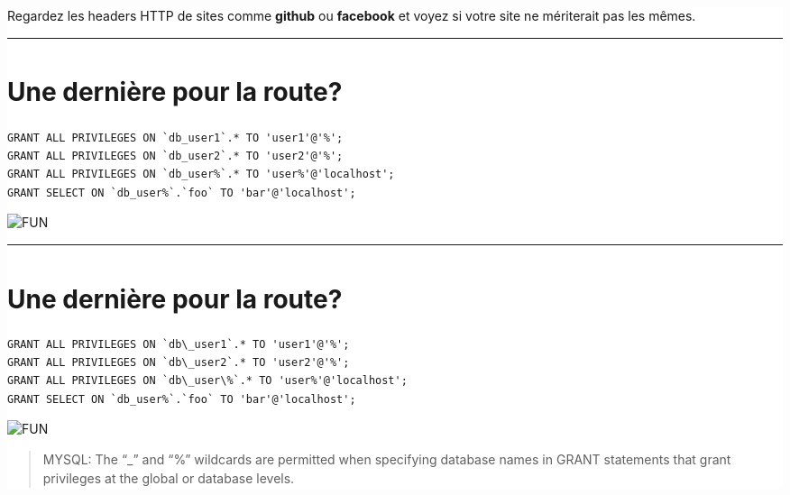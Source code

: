 Regardez les headers HTTP de sites comme **github** ou **facebook** et voyez si
votre site ne mériterait pas les mêmes.

--------------------------------------------------------------------------------

# Une dernière pour la route?

    GRANT ALL PRIVILEGES ON `db_user1`.* TO 'user1'@'%';
    GRANT ALL PRIVILEGES ON `db_user2`.* TO 'user2'@'%';
    GRANT ALL PRIVILEGES ON `db_user%`.* TO 'user%'@'localhost';
    GRANT SELECT ON `db_user%`.`foo` TO 'bar'@'localhost';

![FUN](./fun.gif)

--------------------------------------------------------------------------------

# Une dernière pour la route?

    GRANT ALL PRIVILEGES ON `db\_user1`.* TO 'user1'@'%';
    GRANT ALL PRIVILEGES ON `db\_user2`.* TO 'user2'@'%';
    GRANT ALL PRIVILEGES ON `db\_user\%`.* TO 'user%'@'localhost';
    GRANT SELECT ON `db_user%`.`foo` TO 'bar'@'localhost';

![FUN](./fun.gif)

> MYSQL: The “_” and “%” wildcards are permitted when specifying database names in GRANT statements that grant privileges at the global or database levels.
